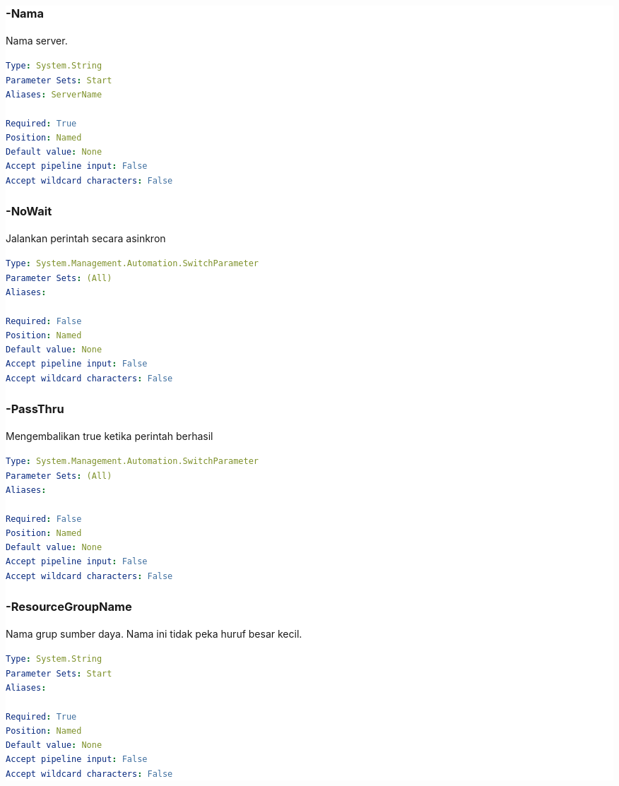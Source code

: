 ### -Nama
Nama server.

```yaml
Type: System.String
Parameter Sets: Start
Aliases: ServerName

Required: True
Position: Named
Default value: None
Accept pipeline input: False
Accept wildcard characters: False
```

### -NoWait
Jalankan perintah secara asinkron

```yaml
Type: System.Management.Automation.SwitchParameter
Parameter Sets: (All)
Aliases:

Required: False
Position: Named
Default value: None
Accept pipeline input: False
Accept wildcard characters: False
```

### -PassThru
Mengembalikan true ketika perintah berhasil

```yaml
Type: System.Management.Automation.SwitchParameter
Parameter Sets: (All)
Aliases:

Required: False
Position: Named
Default value: None
Accept pipeline input: False
Accept wildcard characters: False
```

### -ResourceGroupName
Nama grup sumber daya.
Nama ini tidak peka huruf besar kecil.

```yaml
Type: System.String
Parameter Sets: Start
Aliases:

Required: True
Position: Named
Default value: None
Accept pipeline input: False
Accept wildcard characters: False
```
